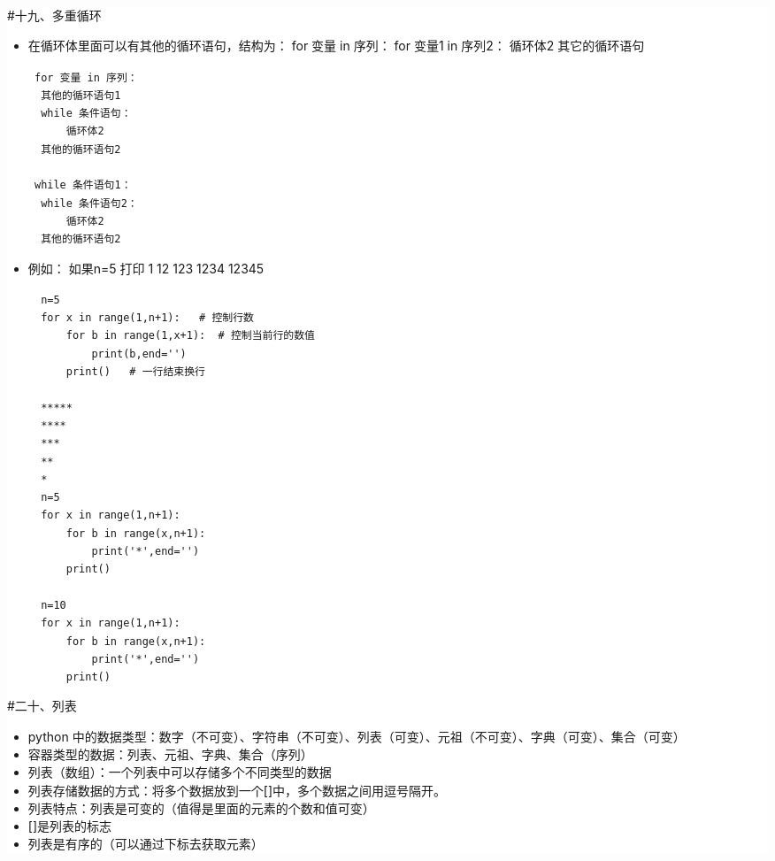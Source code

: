 #十九、多重循环

* 在循环体里面可以有其他的循环语句，结构为：
       for 变量 in 序列：
           for 变量1 in 序列2：
       		循环体2
       	其它的循环语句
       
       for 变量 in 序列：
       	其他的循环语句1
       	while 条件语句：
       		循环体2
       	其他的循环语句2
       
       while 条件语句1：
       	while 条件语句2：
       		循环体2
       	其他的循环语句2
* 例如：
        如果n=5 打印
        1
        12
        123
        1234
        12345
        
        n=5
        for x in range(1,n+1):   # 控制行数
        	for b in range(1,x+1):  # 控制当前行的数值
        		print(b,end='')
        	print()   # 一行结束换行
        
        *****
        ****
        ***
        **
        *
        n=5
        for x in range(1,n+1):
        	for b in range(x,n+1):
        		print('*',end='')
        	print()
        
        n=10
        for x in range(1,n+1):
        	for b in range(x,n+1):
        		print('*',end='')
        	print()


#二十、列表

* python 中的数据类型：数字（不可变）、字符串（不可变）、列表（可变）、元祖（不可变）、字典（可变）、集合（可变）
* 容器类型的数据：列表、元祖、字典、集合（序列）
* 列表（数组）：一个列表中可以存储多个不同类型的数据
* 列表存储数据的方式：将多个数据放到一个[]中，多个数据之间用逗号隔开。
* 列表特点：列表是可变的（值得是里面的元素的个数和值可变）
* []是列表的标志
* 列表是有序的（可以通过下标去获取元素）
